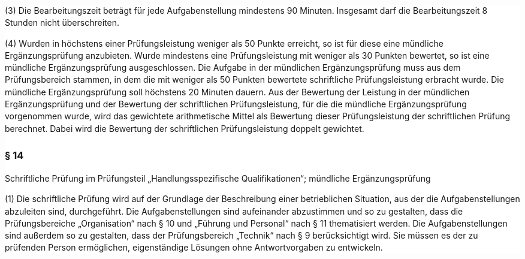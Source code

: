 </div>

<div class="jurAbsatz">

(3) Die Bearbeitungszeit beträgt für jede Aufgabenstellung mindestens 90
Minuten. Insgesamt darf die Bearbeitungszeit 8 Stunden nicht
überschreiten.

</div>

<div class="jurAbsatz">

(4) Wurden in höchstens einer Prüfungsleistung weniger als 50 Punkte
erreicht, so ist für diese eine mündliche Ergänzungsprüfung anzubieten.
Wurde mindestens eine Prüfungsleistung mit weniger als 30 Punkten
bewertet, so ist eine mündliche Ergänzungsprüfung ausgeschlossen. Die
Aufgabe in der mündlichen Ergänzungsprüfung muss aus dem Prüfungsbereich
stammen, in dem die mit weniger als 50 Punkten bewertete schriftliche
Prüfungsleistung erbracht wurde. Die mündliche Ergänzungsprüfung soll
höchstens 20 Minuten dauern. Aus der Bewertung der Leistung in der
mündlichen Ergänzungsprüfung und der Bewertung der schriftlichen
Prüfungsleistung, für die die mündliche Ergänzungsprüfung vorgenommen
wurde, wird das gewichtete arithmetische Mittel als Bewertung dieser
Prüfungsleistung der schriftlichen Prüfung berechnet. Dabei wird die
Bewertung der schriftlichen Prüfungsleistung doppelt gewichtet.

</div>

</div>

</div>

</div>

<span id="BJNR0BB0A0023BJNE001500000.html"></span>

### § 14  
Schriftliche Prüfung im Prüfungsteil „Handlungsspezifische Qualifikationen“; mündliche Ergänzungsprüfung

<div>

<div class="jnhtml">

<div>

<div class="jurAbsatz">

(1) Die schriftliche Prüfung wird auf der Grundlage der Beschreibung
einer betrieblichen Situation, aus der die Aufgabenstellungen abzuleiten
sind, durchgeführt. Die Aufgabenstellungen sind aufeinander abzustimmen
und so zu gestalten, dass die Prüfungsbereiche „Organisation“ nach § 10
und „Führung und Personal“ nach § 11 thematisiert werden. Die
Aufgabenstellungen sind außerdem so zu gestalten, dass der
Prüfungsbereich „Technik“ nach § 9 berücksichtigt wird. Sie müssen es
der zu prüfenden Person ermöglichen, eigenständige Lösungen ohne
Antwortvorgaben zu entwickeln.
